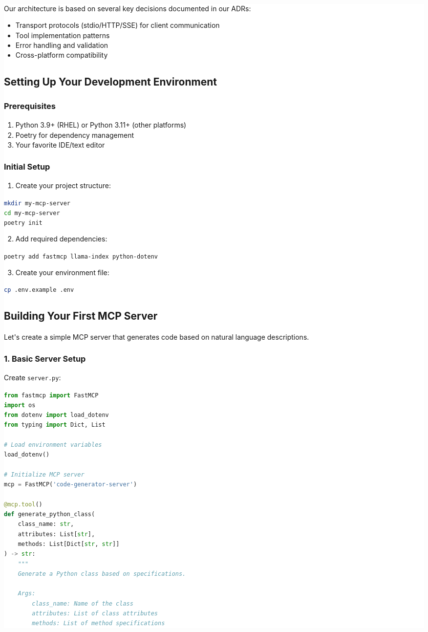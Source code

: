 Our architecture is based on several key decisions documented in our ADRs:
- Transport protocols (stdio/HTTP/SSE) for client communication
- Tool implementation patterns
- Error handling and validation
- Cross-platform compatibility

## Setting Up Your Development Environment

### Prerequisites

1. Python 3.9+ (RHEL) or Python 3.11+ (other platforms)
2. Poetry for dependency management
3. Your favorite IDE/text editor

### Initial Setup

1. Create your project structure:
```bash
mkdir my-mcp-server
cd my-mcp-server
poetry init
```

2. Add required dependencies:
```bash
poetry add fastmcp llama-index python-dotenv
```

3. Create your environment file:
```bash
cp .env.example .env
```

## Building Your First MCP Server

Let's create a simple MCP server that generates code based on natural language descriptions.

### 1. Basic Server Setup

Create `server.py`:

```python
from fastmcp import FastMCP
import os
from dotenv import load_dotenv
from typing import Dict, List

# Load environment variables
load_dotenv()

# Initialize MCP server
mcp = FastMCP('code-generator-server')

@mcp.tool()
def generate_python_class(
    class_name: str,
    attributes: List[str],
    methods: List[Dict[str, str]]
) -> str:
    """
    Generate a Python class based on specifications.
    
    Args:
        class_name: Name of the class
        attributes: List of class attributes
        methods: List of method specifications
```